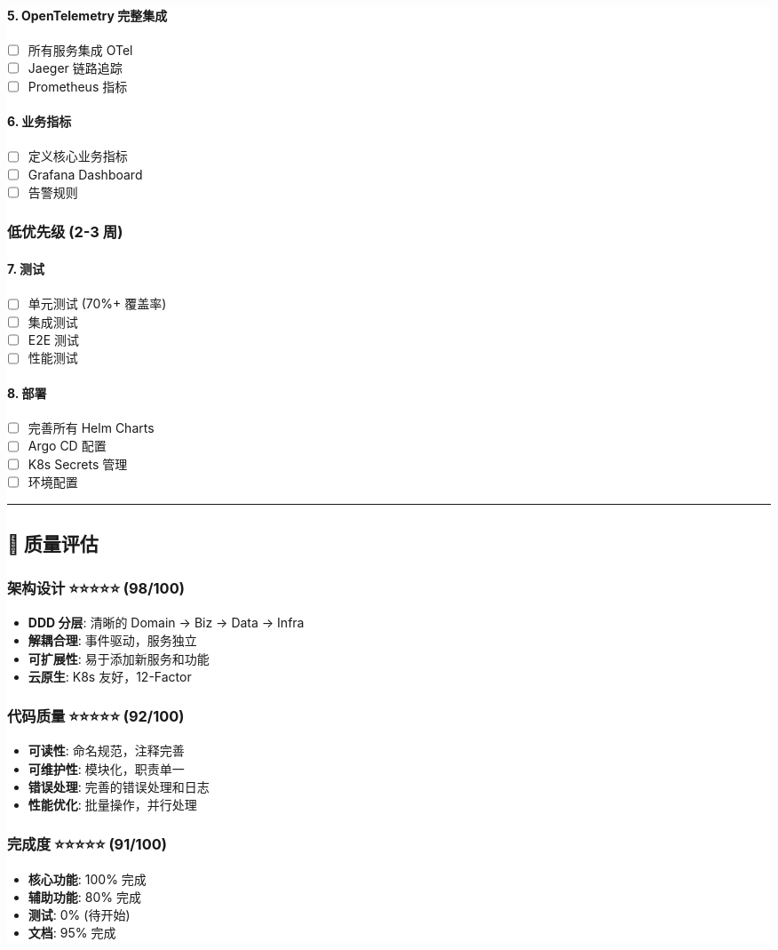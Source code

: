 #### 5. OpenTelemetry 完整集成

- [ ] 所有服务集成 OTel
- [ ] Jaeger 链路追踪
- [ ] Prometheus 指标

#### 6. 业务指标

- [ ] 定义核心业务指标
- [ ] Grafana Dashboard
- [ ] 告警规则

### 低优先级 (2-3 周)

#### 7. 测试

- [ ] 单元测试 (70%+ 覆盖率)
- [ ] 集成测试
- [ ] E2E 测试
- [ ] 性能测试

#### 8. 部署

- [ ] 完善所有 Helm Charts
- [ ] Argo CD 配置
- [ ] K8s Secrets 管理
- [ ] 环境配置

---

## 🎯 质量评估

### 架构设计 ⭐⭐⭐⭐⭐ (98/100)

- **DDD 分层**: 清晰的 Domain → Biz → Data → Infra
- **解耦合理**: 事件驱动，服务独立
- **可扩展性**: 易于添加新服务和功能
- **云原生**: K8s 友好，12-Factor

### 代码质量 ⭐⭐⭐⭐⭐ (92/100)

- **可读性**: 命名规范，注释完善
- **可维护性**: 模块化，职责单一
- **错误处理**: 完善的错误处理和日志
- **性能优化**: 批量操作，并行处理

### 完成度 ⭐⭐⭐⭐⭐ (91/100)

- **核心功能**: 100% 完成
- **辅助功能**: 80% 完成
- **测试**: 0% (待开始)
- **文档**: 95% 完成
